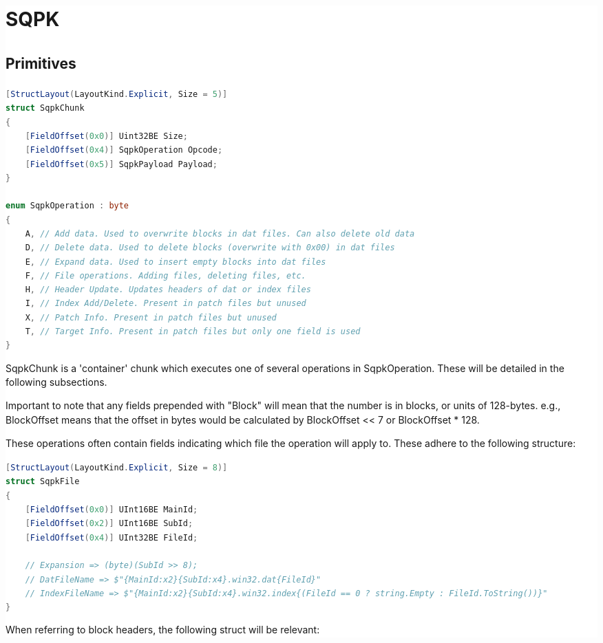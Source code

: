# SQPK

## Primitives

```csharp
[StructLayout(LayoutKind.Explicit, Size = 5)]
struct SqpkChunk
{
    [FieldOffset(0x0)] Uint32BE Size;
    [FieldOffset(0x4)] SqpkOperation Opcode;
    [FieldOffset(0x5)] SqpkPayload Payload;
}

enum SqpkOperation : byte
{
    A, // Add data. Used to overwrite blocks in dat files. Can also delete old data
    D, // Delete data. Used to delete blocks (overwrite with 0x00) in dat files
    E, // Expand data. Used to insert empty blocks into dat files
    F, // File operations. Adding files, deleting files, etc.
    H, // Header Update. Updates headers of dat or index files
    I, // Index Add/Delete. Present in patch files but unused
    X, // Patch Info. Present in patch files but unused
    T, // Target Info. Present in patch files but only one field is used
}
```

SqpkChunk is a 'container' chunk which executes one of several operations in SqpkOperation. These will be detailed in the following subsections.

Important to note that any fields prepended with "Block" will mean that the number is in blocks, or units of 128-bytes. e.g., BlockOffset means that the offset in bytes would be calculated by BlockOffset << 7 or BlockOffset \* 128.

These operations often contain fields indicating which file the operation will apply to. These adhere to the following structure:

```csharp
[StructLayout(LayoutKind.Explicit, Size = 8)]
struct SqpkFile
{
    [FieldOffset(0x0)] UInt16BE MainId;
    [FieldOffset(0x2)] UInt16BE SubId;
    [FieldOffset(0x4)] UInt32BE FileId;

    // Expansion => (byte)(SubId >> 8);
    // DatFileName => $"{MainId:x2}{SubId:x4}.win32.dat{FileId}"
    // IndexFileName => $"{MainId:x2}{SubId:x4}.win32.index{(FileId == 0 ? string.Empty : FileId.ToString())}"
}
```

When referring to block headers, the following struct will be relevant:
